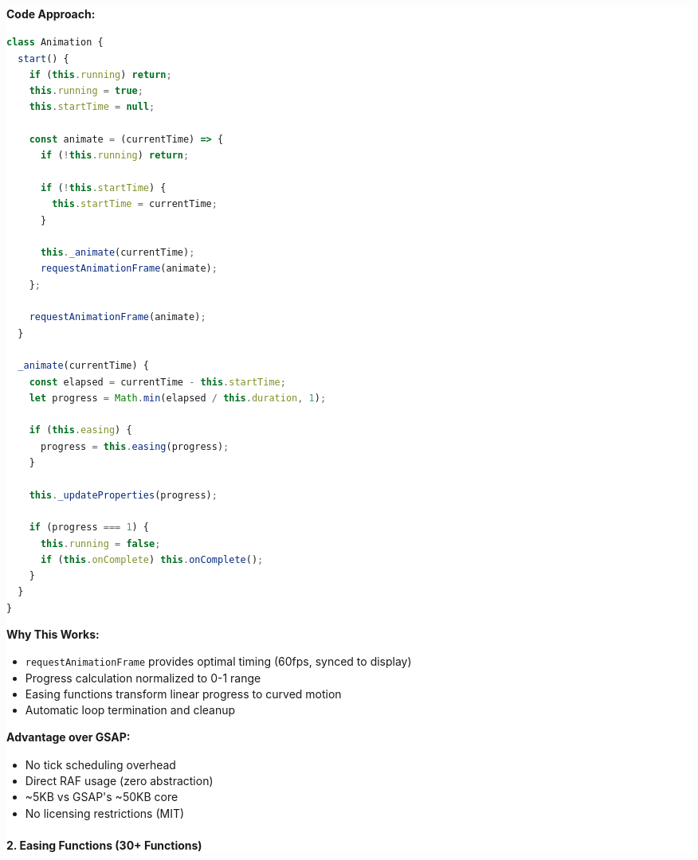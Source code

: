 **Code Approach:**
```javascript
class Animation {
  start() {
    if (this.running) return;
    this.running = true;
    this.startTime = null;
    
    const animate = (currentTime) => {
      if (!this.running) return;
      
      if (!this.startTime) {
        this.startTime = currentTime;
      }
      
      this._animate(currentTime);
      requestAnimationFrame(animate);
    };
    
    requestAnimationFrame(animate);
  }
  
  _animate(currentTime) {
    const elapsed = currentTime - this.startTime;
    let progress = Math.min(elapsed / this.duration, 1);
    
    if (this.easing) {
      progress = this.easing(progress);
    }
    
    this._updateProperties(progress);
    
    if (progress === 1) {
      this.running = false;
      if (this.onComplete) this.onComplete();
    }
  }
}
```

**Why This Works:**
- `requestAnimationFrame` provides optimal timing (60fps, synced to display)
- Progress calculation normalized to 0-1 range
- Easing functions transform linear progress to curved motion
- Automatic loop termination and cleanup

**Advantage over GSAP:**
- No tick scheduling overhead
- Direct RAF usage (zero abstraction)
- ~5KB vs GSAP's ~50KB core
- No licensing restrictions (MIT)

#### 2. Easing Functions (30+ Functions)
